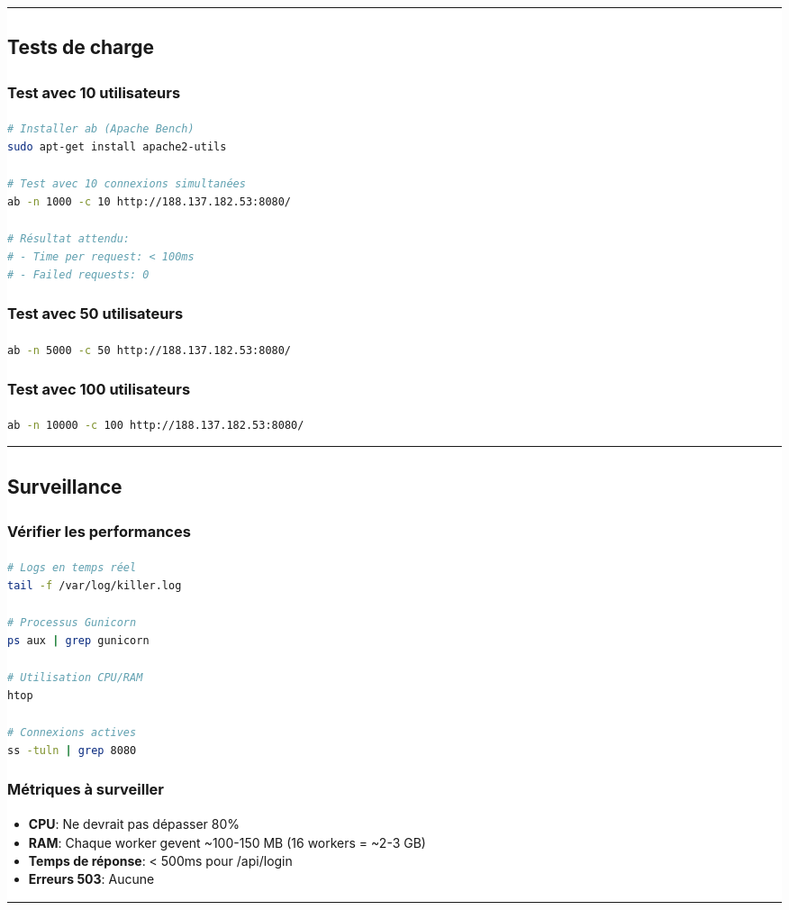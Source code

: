 ```bash
```

---

## Tests de charge

### Test avec 10 utilisateurs
```bash
# Installer ab (Apache Bench)
sudo apt-get install apache2-utils

# Test avec 10 connexions simultanées
ab -n 1000 -c 10 http://188.137.182.53:8080/

# Résultat attendu:
# - Time per request: < 100ms
# - Failed requests: 0
```

### Test avec 50 utilisateurs
```bash
ab -n 5000 -c 50 http://188.137.182.53:8080/
```

### Test avec 100 utilisateurs
```bash
ab -n 10000 -c 100 http://188.137.182.53:8080/
```

---

## Surveillance

### Vérifier les performances
```bash
# Logs en temps réel
tail -f /var/log/killer.log

# Processus Gunicorn
ps aux | grep gunicorn

# Utilisation CPU/RAM
htop

# Connexions actives
ss -tuln | grep 8080
```

### Métriques à surveiller
- **CPU**: Ne devrait pas dépasser 80%
- **RAM**: Chaque worker gevent ~100-150 MB (16 workers = ~2-3 GB)
- **Temps de réponse**: < 500ms pour /api/login
- **Erreurs 503**: Aucune

---